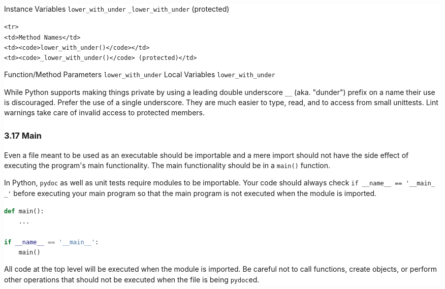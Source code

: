   <tr>
    <td>Instance Variables</td>
    <td><code>lower_with_under</code></td>
    <td><code>_lower_with_under</code> (protected)</td>
  </tr>

    <tr>
    <td>Method Names</td>
    <td><code>lower_with_under()</code></td>
    <td><code>_lower_with_under()</code> (protected)</td>
  </tr>

  <tr>
    <td>Function/Method Parameters</td>
    <td><code>lower_with_under</code></td>
    <td></td>
  </tr>

  <tr>
    <td>Local Variables</td>
    <td><code>lower_with_under</code></td>
    <td></td>
  </tr>

</table>

While Python supports making things private by using a leading double underscore
`__` (aka. "dunder") prefix on a name their use is discouraged. Prefer the use
of a single underscore. They are much easier to type, read, and to access from
small unittests. Lint warnings take care of invalid access to protected members.


<a id="s3.17-main"></a>
<a id="main"></a>
### 3.17 Main

Even a file meant to be used as an executable should be importable and a mere
import should not have the side effect of executing the program's main
functionality. The main functionality should be in a `main()` function.

In Python, `pydoc` as well as unit tests require modules to be importable. Your
code should always check `if __name__ == '__main__'` before executing your main
program so that the main program is not executed when the module is imported.

```python {.good}
def main():
    ...

if __name__ == '__main__':
    main()
```

All code at the top level will be executed when the module is imported. Be
careful not to call functions, create objects, or perform other operations that
should not be executed when the file is being `pydoc`ed.
